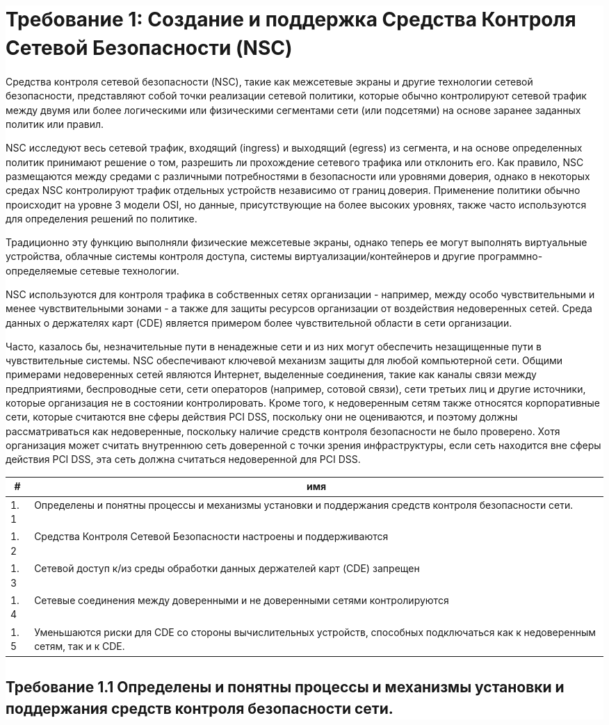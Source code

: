 # Требование 1: Создание и поддержка Средства Контроля Сетевой Безопасности (NSC)

Средства контроля сетевой безопасности (NSC), такие как межсетевые экраны и другие технологии сетевой безопасности, представляют собой точки реализации сетевой политики, которые обычно контролируют сетевой трафик между двумя или более логическими или физическими сегментами сети (или подсетями) на основе заранее заданных политик или правил. 

NSC исследуют весь сетевой трафик, входящий (ingress) и выходящий (egress) из сегмента, и на основе определенных политик принимают решение о том, разрешить ли прохождение сетевого трафика или отклонить его. Как правило, NSC размещаются между средами с различными потребностями в безопасности или уровнями доверия, однако в некоторых средах NSC контролируют трафик отдельных устройств независимо от границ доверия. Применение политики обычно происходит на уровне 3 модели OSI, но данные, присутствующие на более высоких уровнях, также часто используются для определения решений по политике. 

Традиционно эту функцию выполняли физические межсетевые экраны, однако теперь ее могут выполнять виртуальные устройства, облачные системы контроля доступа, системы виртуализации/контейнеров и другие программно-определяемые сетевые технологии. 

NSC используются для контроля трафика в собственных сетях организации - например, между особо чувствительными и менее чувствительными зонами - а также для защиты ресурсов организации от воздействия недоверенных сетей. Среда данных о держателях карт (CDE) является примером более чувствительной области в сети организации. 


Часто, казалось бы, незначительные пути в ненадежные сети и из них могут обеспечить незащищенные пути в чувствительные системы. NSC обеспечивают ключевой механизм защиты для любой компьютерной сети. Общими примерами недоверенных сетей являются Интернет, выделенные соединения, такие как каналы связи между предприятиями, беспроводные сети, сети операторов (например, сотовой связи), сети третьих лиц и другие источники, которые организация не в состоянии контролировать. Кроме того, к недоверенным сетям также относятся корпоративные сети, которые считаются вне сферы действия PCI DSS, поскольку они не оцениваются, и поэтому должны рассматриваться как недоверенные, поскольку наличие средств контроля безопасности не было проверено. Хотя организация может считать внутреннюю сеть доверенной с точки зрения инфраструктуры, если сеть находится вне сферы действия PCI DSS, эта сеть должна считаться недоверенной для PCI DSS.

|#| имя|
|-|----|
|1.1|Определены и понятны процессы и механизмы установки и поддержания средств контроля безопасности сети.|
|1.2|Средства Контроля Сетевой Безопасности настроены и поддерживаются|
|1.3|Сетевой доступ к/из среды обработки данных держателей карт (CDE) запрещен|
|1.4|Сетевые соединения между доверенными и не доверенными сетями контролируются|
|1.5|Уменьшаются риски для CDE со стороны вычислительных устройств, способных подключаться как к недоверенным сетям, так и к CDE. |


## Требование 1.1 Определены и понятны процессы и механизмы установки и поддержания средств контроля безопасности сети.
